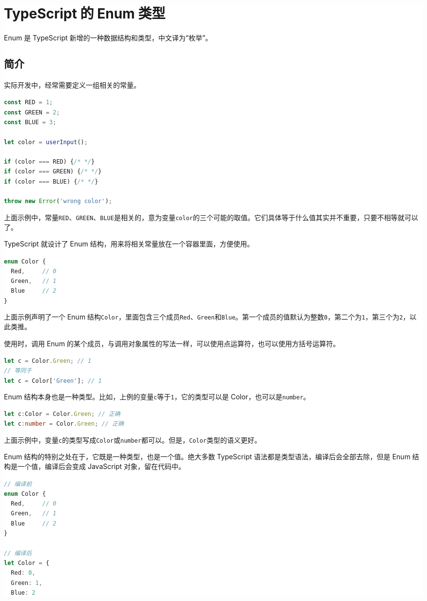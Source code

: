# TypeScript 的 Enum 类型

Enum 是 TypeScript 新增的一种数据结构和类型，中文译为“枚举”。

## 简介

实际开发中，经常需要定义一组相关的常量。

```typescript
const RED = 1;
const GREEN = 2;
const BLUE = 3;

let color = userInput();

if (color === RED) {/* */}
if (color === GREEN) {/* */}
if (color === BLUE) {/* */}

throw new Error('wrong color');
```

上面示例中，常量`RED`、`GREEN`、`BLUE`是相关的，意为变量`color`的三个可能的取值。它们具体等于什么值其实并不重要，只要不相等就可以了。

TypeScript 就设计了 Enum 结构，用来将相关常量放在一个容器里面，方便使用。

```typescript
enum Color {
  Red,     // 0
  Green,   // 1
  Blue     // 2
}
```

上面示例声明了一个 Enum 结构`Color`，里面包含三个成员`Red`、`Green`和`Blue`。第一个成员的值默认为整数`0`，第二个为`1`，第三个为`2`，以此类推。

使用时，调用 Enum 的某个成员，与调用对象属性的写法一样，可以使用点运算符，也可以使用方括号运算符。

```typescript
let c = Color.Green; // 1
// 等同于
let c = Color['Green']; // 1
```

Enum 结构本身也是一种类型。比如，上例的变量`c`等于`1`，它的类型可以是 Color，也可以是`number`。

```typescript
let c:Color = Color.Green; // 正确
let c:number = Color.Green; // 正确
```

上面示例中，变量`c`的类型写成`Color`或`number`都可以。但是，`Color`类型的语义更好。

Enum 结构的特别之处在于，它既是一种类型，也是一个值。绝大多数 TypeScript 语法都是类型语法，编译后会全部去除，但是 Enum 结构是一个值，编译后会变成 JavaScript 对象，留在代码中。

```typescript
// 编译前
enum Color {
  Red,     // 0
  Green,   // 1
  Blue     // 2
}

// 编译后
let Color = {
  Red: 0,
  Green: 1,
  Blue: 2
```